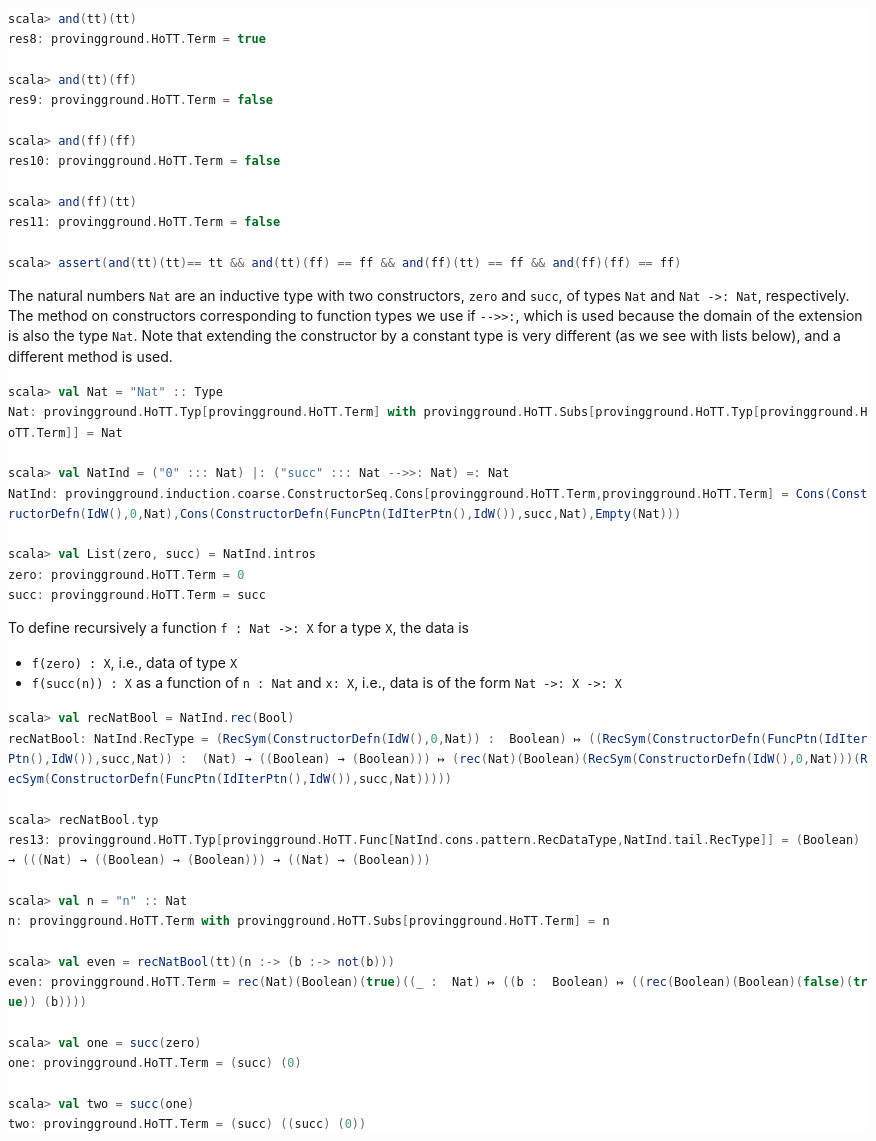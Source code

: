 ```scala
scala> and(tt)(tt)
res8: provingground.HoTT.Term = true

scala> and(tt)(ff)
res9: provingground.HoTT.Term = false

scala> and(ff)(ff)
res10: provingground.HoTT.Term = false

scala> and(ff)(tt)
res11: provingground.HoTT.Term = false

scala> assert(and(tt)(tt)== tt && and(tt)(ff) == ff && and(ff)(tt) == ff && and(ff)(ff) == ff)
```

The natural numbers `Nat` are an inductive type with two constructors, `zero` and `succ`, of types `Nat` and `Nat ->: Nat`, respectively.
The method on constructors corresponding to function types we use if `-->>:`, which is used because the domain of the extension is also the type `Nat`. Note that extending the constructor by a constant type is very different (as we see with lists below), and a different method is used.

```scala
scala> val Nat = "Nat" :: Type
Nat: provingground.HoTT.Typ[provingground.HoTT.Term] with provingground.HoTT.Subs[provingground.HoTT.Typ[provingground.HoTT.Term]] = Nat

scala> val NatInd = ("0" ::: Nat) |: ("succ" ::: Nat -->>: Nat) =: Nat
NatInd: provingground.induction.coarse.ConstructorSeq.Cons[provingground.HoTT.Term,provingground.HoTT.Term] = Cons(ConstructorDefn(IdW(),0,Nat),Cons(ConstructorDefn(FuncPtn(IdIterPtn(),IdW()),succ,Nat),Empty(Nat)))

scala> val List(zero, succ) = NatInd.intros
zero: provingground.HoTT.Term = 0
succ: provingground.HoTT.Term = succ
```

To define recursively a function `f : Nat ->: X` for a type `X`, the data is

* `f(zero) : X`, i.e., data of type `X`
* `f(succ(n)) : X` as a function of `n : Nat` and `x: X`, i.e., data is of the form `Nat ->: X ->: X`

```scala
scala> val recNatBool = NatInd.rec(Bool)
recNatBool: NatInd.RecType = (RecSym(ConstructorDefn(IdW(),0,Nat)) :  Boolean) ↦ ((RecSym(ConstructorDefn(FuncPtn(IdIterPtn(),IdW()),succ,Nat)) :  (Nat) → ((Boolean) → (Boolean))) ↦ (rec(Nat)(Boolean)(RecSym(ConstructorDefn(IdW(),0,Nat)))(RecSym(ConstructorDefn(FuncPtn(IdIterPtn(),IdW()),succ,Nat)))))

scala> recNatBool.typ
res13: provingground.HoTT.Typ[provingground.HoTT.Func[NatInd.cons.pattern.RecDataType,NatInd.tail.RecType]] = (Boolean) → (((Nat) → ((Boolean) → (Boolean))) → ((Nat) → (Boolean)))

scala> val n = "n" :: Nat
n: provingground.HoTT.Term with provingground.HoTT.Subs[provingground.HoTT.Term] = n

scala> val even = recNatBool(tt)(n :-> (b :-> not(b)))
even: provingground.HoTT.Term = rec(Nat)(Boolean)(true)((_ :  Nat) ↦ ((b :  Boolean) ↦ ((rec(Boolean)(Boolean)(false)(true)) (b))))

scala> val one = succ(zero)
one: provingground.HoTT.Term = (succ) (0)

scala> val two = succ(one)
two: provingground.HoTT.Term = (succ) ((succ) (0))

```